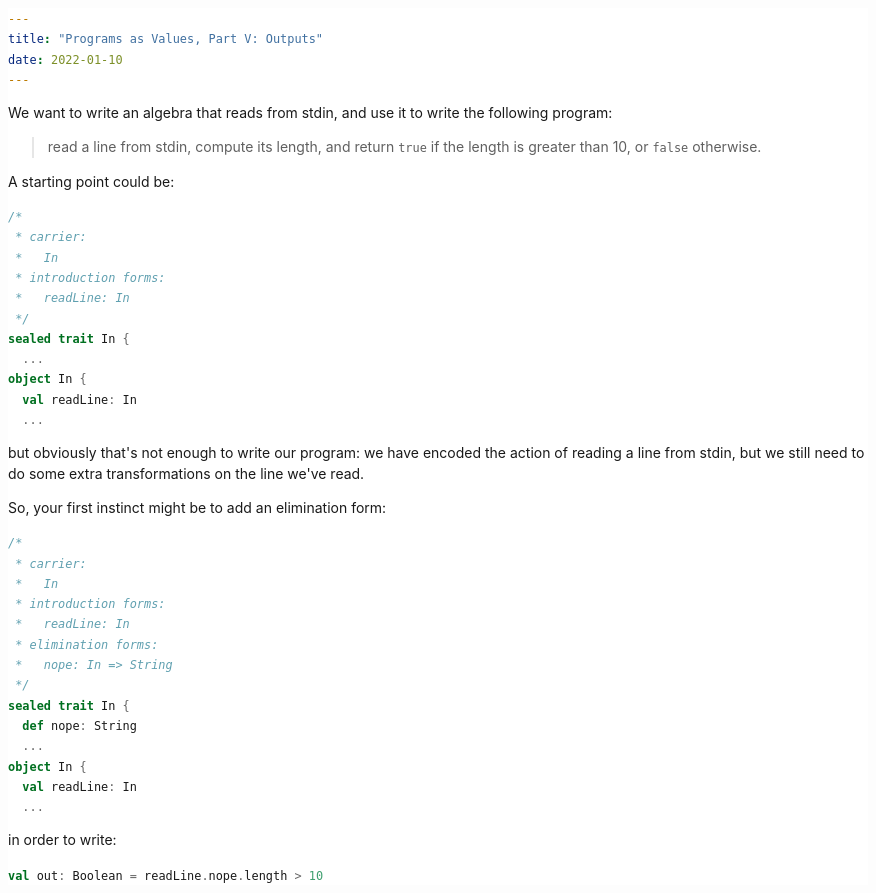 ```yaml
---
title: "Programs as Values, Part V: Outputs"
date: 2022-01-10
---
```


We want to write an algebra that reads from stdin, and use it to write
the following program:

> read a line from stdin, compute its length, and return `true` if the length
> is greater than 10, or `false` otherwise.

A starting point could be:

```scala
/*
 * carrier:
 *   In
 * introduction forms:
 *   readLine: In
 */
sealed trait In {
  ...
object In {
  val readLine: In
  ...
```

but obviously that's not enough to write our program: we have encoded
the action of reading a line from stdin, but we still need to do some
extra transformations on the line we've read.

So, your first instinct might be to add an elimination form:

```scala
/*
 * carrier:
 *   In
 * introduction forms:
 *   readLine: In
 * elimination forms:
 *   nope: In => String
 */
sealed trait In {
  def nope: String
  ...
object In {
  val readLine: In
  ...
```
in order to write:
```scala
val out: Boolean = readLine.nope.length > 10
```

